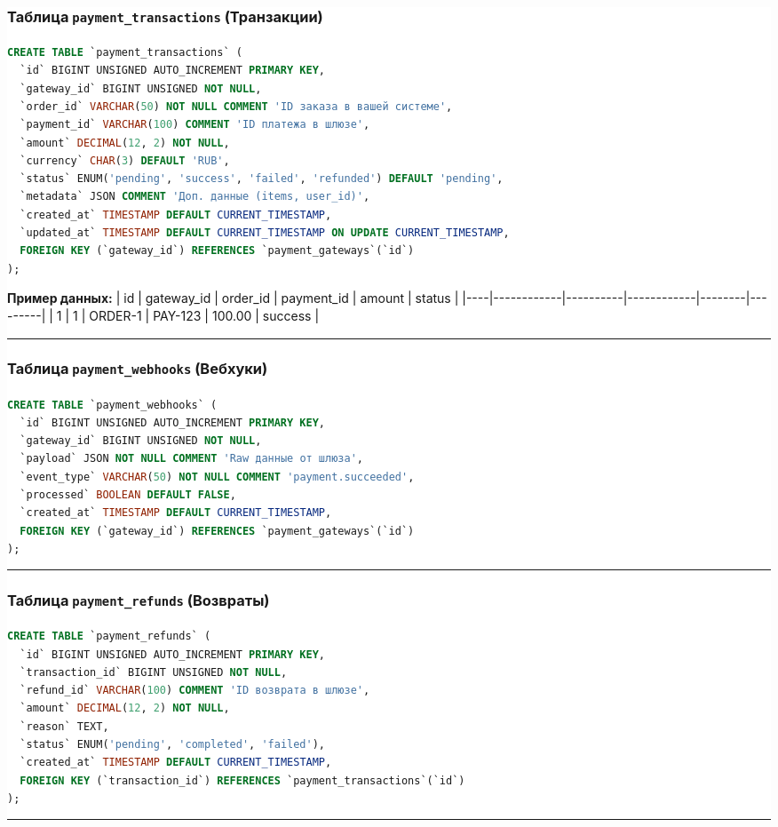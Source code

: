 
### **Таблица `payment_transactions` (Транзакции)**
```sql
CREATE TABLE `payment_transactions` (
  `id` BIGINT UNSIGNED AUTO_INCREMENT PRIMARY KEY,
  `gateway_id` BIGINT UNSIGNED NOT NULL,
  `order_id` VARCHAR(50) NOT NULL COMMENT 'ID заказа в вашей системе',
  `payment_id` VARCHAR(100) COMMENT 'ID платежа в шлюзе',
  `amount` DECIMAL(12, 2) NOT NULL,
  `currency` CHAR(3) DEFAULT 'RUB',
  `status` ENUM('pending', 'success', 'failed', 'refunded') DEFAULT 'pending',
  `metadata` JSON COMMENT 'Доп. данные (items, user_id)',
  `created_at` TIMESTAMP DEFAULT CURRENT_TIMESTAMP,
  `updated_at` TIMESTAMP DEFAULT CURRENT_TIMESTAMP ON UPDATE CURRENT_TIMESTAMP,
  FOREIGN KEY (`gateway_id`) REFERENCES `payment_gateways`(`id`)
);
```
**Пример данных:**
| id | gateway_id | order_id | payment_id | amount | status  |
|----|------------|----------|------------|--------|---------|
| 1  | 1          | ORDER-1  | PAY-123    | 100.00 | success |

---

### **Таблица `payment_webhooks` (Вебхуки)**
```sql
CREATE TABLE `payment_webhooks` (
  `id` BIGINT UNSIGNED AUTO_INCREMENT PRIMARY KEY,
  `gateway_id` BIGINT UNSIGNED NOT NULL,
  `payload` JSON NOT NULL COMMENT 'Raw данные от шлюза',
  `event_type` VARCHAR(50) NOT NULL COMMENT 'payment.succeeded',
  `processed` BOOLEAN DEFAULT FALSE,
  `created_at` TIMESTAMP DEFAULT CURRENT_TIMESTAMP,
  FOREIGN KEY (`gateway_id`) REFERENCES `payment_gateways`(`id`)
);
```

---

### **Таблица `payment_refunds` (Возвраты)**
```sql
CREATE TABLE `payment_refunds` (
  `id` BIGINT UNSIGNED AUTO_INCREMENT PRIMARY KEY,
  `transaction_id` BIGINT UNSIGNED NOT NULL,
  `refund_id` VARCHAR(100) COMMENT 'ID возврата в шлюзе',
  `amount` DECIMAL(12, 2) NOT NULL,
  `reason` TEXT,
  `status` ENUM('pending', 'completed', 'failed'),
  `created_at` TIMESTAMP DEFAULT CURRENT_TIMESTAMP,
  FOREIGN KEY (`transaction_id`) REFERENCES `payment_transactions`(`id`)
);
```

---